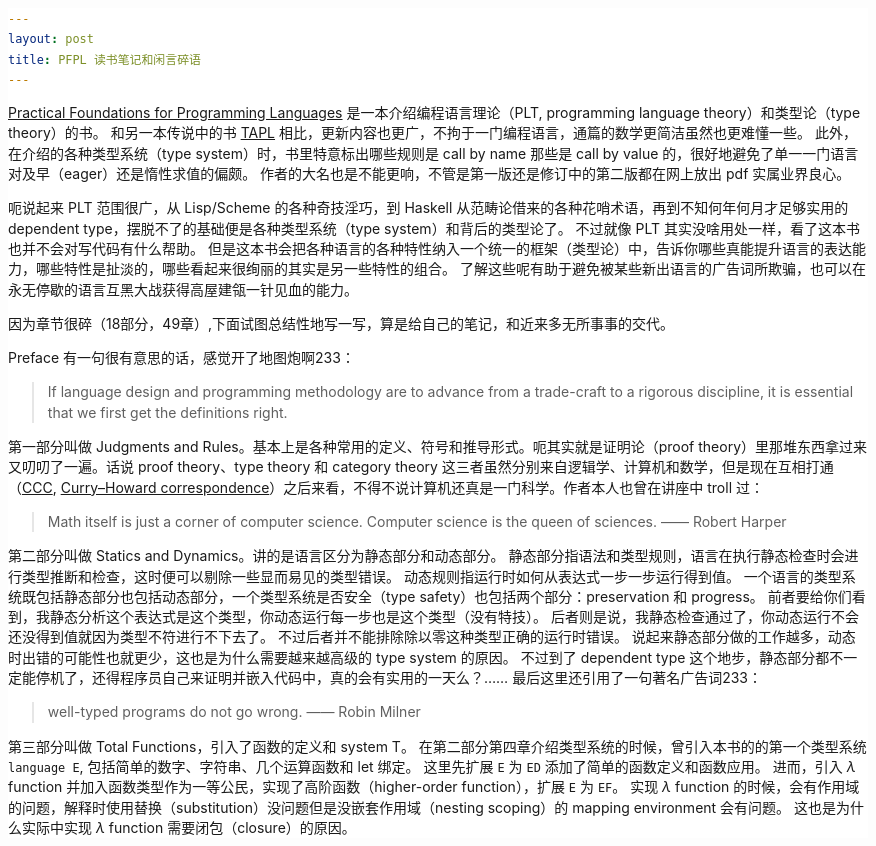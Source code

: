 ```yaml
---
layout: post
title: PFPL 读书笔记和闲言碎语
---
```


[Practical Foundations for Programming Languages](http://www.cs.cmu.edu/~rwh/plbook/1sted-revised.pdf) 是一本介绍编程语言理论（PLT, programming language theory）和类型论（type theory）的书。
和另一本传说中的书 [TAPL](https://www.cis.upenn.edu/~bcpierce/tapl/) 相比，更新内容也更广，不拘于一门编程语言，通篇的数学更简洁虽然也更难懂一些。
此外，在介绍的各种类型系统（type system）时，书里特意标出哪些规则是 call by name 那些是 call by value 的，很好地避免了单一一门语言对及早（eager）还是惰性求值的偏颇。
作者的大名也是不能更响，不管是第一版还是修订中的第二版都在网上放出 pdf 实属业界良心。

呃说起来 PLT 范围很广，从 Lisp/Scheme 的各种奇技淫巧，到 Haskell 从范畴论借来的各种花哨术语，再到不知何年何月才足够实用的 dependent type，摆脱不了的基础便是各种类型系统（type system）和背后的类型论了。
不过就像 PLT 其实没啥用处一样，看了这本书也并不会对写代码有什么帮助。
但是这本书会把各种语言的各种特性纳入一个统一的框架（类型论）中，告诉你哪些真能提升语言的表达能力，哪些特性是扯淡的，哪些看起来很绚丽的其实是另一些特性的组合。
了解这些呢有助于避免被某些新出语言的广告词所欺骗，也可以在永无停歇的语言互黑大战获得高屋建瓴一针见血的能力。

因为章节很碎（18部分，49章）,下面试图总结性地写一写，算是给自己的笔记，和近来多无所事事的交代。

Preface 有一句很有意思的话，感觉开了地图炮啊233：

> If language design and programming methodology are to advance from a trade-craft to a rigorous discipline, it is essential that we first get the definitions right.

第一部分叫做 Judgments and Rules。基本上是各种常用的定义、符号和推导形式。呃其实就是证明论（proof theory）里那堆东西拿过来又叨叨了一遍。话说 proof theory、type theory 和 category theory 这三者虽然分别来自逻辑学、计算机和数学，但是现在互相打通（[CCC](https://en.wikipedia.org/wiki/Cartesian_closed_category), [Curry–Howard correspondence](https://en.wikipedia.org/wiki/Curry–Howard_correspondence)）之后来看，不得不说计算机还真是一门科学。作者本人也曾在讲座中 troll 过：

> Math itself is just a corner of computer science. Computer science is the queen of sciences. —— Robert Harper

第二部分叫做 Statics and Dynamics。讲的是语言区分为静态部分和动态部分。
静态部分指语法和类型规则，语言在执行静态检查时会进行类型推断和检查，这时便可以剔除一些显而易见的类型错误。
动态规则指运行时如何从表达式一步一步运行得到值。
一个语言的类型系统既包括静态部分也包括动态部分，一个类型系统是否安全（type safety）也包括两个部分：preservation 和 progress。
前者要给你们看到，我静态分析这个表达式是这个类型，你动态运行每一步也是这个类型（没有特技）。
后者则是说，我静态检查通过了，你动态运行不会还没得到值就因为类型不符进行不下去了。
不过后者并不能排除除以零这种类型正确的运行时错误。
说起来静态部分做的工作越多，动态时出错的可能性也就更少，这也是为什么需要越来越高级的 type system 的原因。
不过到了 dependent type 这个地步，静态部分都不一定能停机了，还得程序员自己来证明并嵌入代码中，真的会有实用的一天么？……
最后这里还引用了一句著名广告词233：

> well-typed programs do not go wrong. —— Robin Milner

第三部分叫做 Total Functions，引入了函数的定义和 system T。
在第二部分第四章介绍类型系统的时候，曾引入本书的的第一个类型系统 `language E`, 包括简单的数字、字符串、几个运算函数和 let 绑定。
这里先扩展 `E` 为 `ED` 添加了简单的函数定义和函数应用。
进而，引入 $\lambda$ function 并加入函数类型作为一等公民，实现了高阶函数（higher-order function），扩展 `E` 为 `EF`。
实现 $\lambda$ function 的时候，会有作用域的问题，解释时使用替换（substitution）没问题但是没嵌套作用域（nesting scoping）的 mapping environment 会有问题。
这也是为什么实际中实现 $\lambda$ function 需要闭包（closure）的原因。
